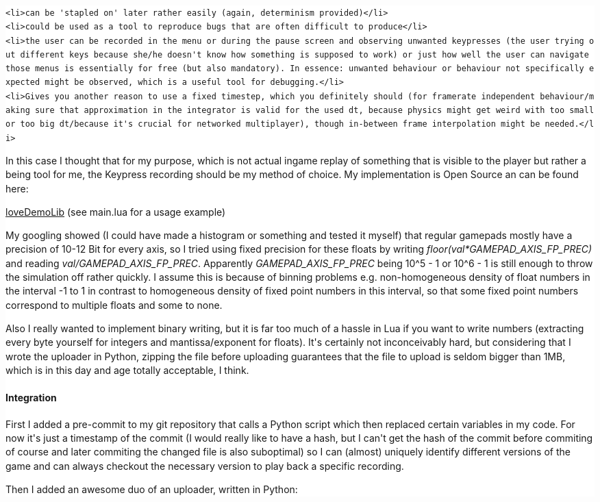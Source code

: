 	<li>can be 'stapled on' later rather easily (again, determinism provided)</li>
	<li>could be used as a tool to reproduce bugs that are often difficult to produce</li>
	<li>the user can be recorded in the menu or during the pause screen and observing unwanted keypresses (the user trying out different keys because she/he doesn't know how something is supposed to work) or just how well the user can navigate those menus is essentially for free (but also mandatory). In essence: unwanted behaviour or behaviour not specifically expected might be observed, which is a useful tool for debugging.</li>
	<li>Gives you another reason to use a fixed timestep, which you definitely should (for framerate independent behaviour/making sure that approximation in the integrator is valid for the used dt, because physics might get weird with too small or too big dt/because it's crucial for networked multiplayer), though in-between frame interpolation might be needed.</li>
</ul>
</li>
</ul>
In this case I thought that for my purpose, which is not actual ingame replay of something that is visible to the player but rather a being tool for me, the Keypress recording should be my method of choice. My implementation is Open Source an can be found here:

<a href="https://github.com/pfirsich/loveDemoLib">loveDemoLib</a> (see main.lua for a usage example)

My googling showed (I could have made a histogram or something and tested it myself) that regular gamepads mostly have a precision of 10-12 Bit for every axis, so I tried using fixed precision for these floats by writing <em>floor(val*GAMEPAD_AXIS_FP_PREC)</em> and reading <em>val/GAMEPAD_AXIS_FP_PREC</em>. Apparently <em>GAMEPAD_AXIS_FP_PREC</em> being 10^5 - 1 or 10^6 - 1 is still enough to throw the simulation off rather quickly. I assume this is because of binning problems e.g. non-homogeneous density of float numbers in the interval -1 to 1 in contrast to homogeneous density of fixed point numbers in this interval, so that some fixed point numbers correspond to multiple floats and some to none.

Also I really wanted to implement binary writing, but it is far too much of a hassle in Lua if you want to write numbers (extracting every byte yourself for integers and mantissa/exponent for floats). It's certainly not inconceivably hard, but considering that I wrote the uploader in Python, zipping the file before uploading guarantees that the file to upload is seldom bigger than 1MB, which is in this day and age totally acceptable, I think.
<h4>Integration</h4>
First I added a pre-commit to my git repository that calls a Python script which then replaced certain variables in my code. For now it's just a timestamp of the commit (I would really like to have a hash, but I can't get the hash of the commit before commiting of course and later commiting the changed file is also suboptimal) so I can (almost) uniquely identify different versions of the game and can always checkout the necessary version to play back a specific recording.

Then I added an awesome duo of an uploader, written in Python:
